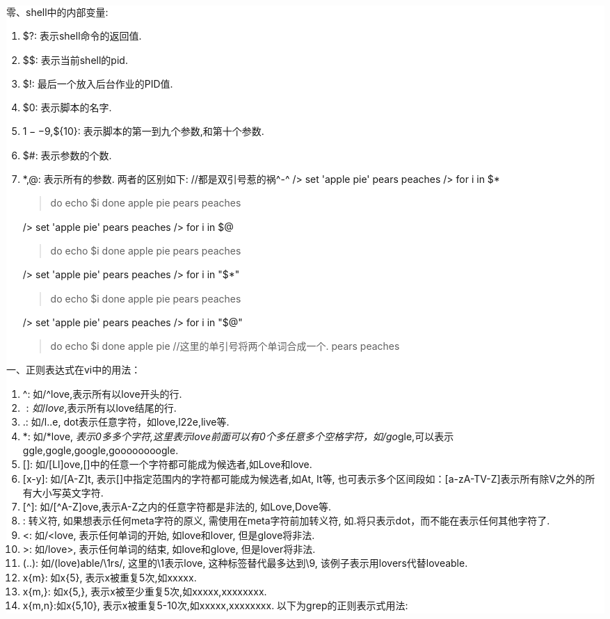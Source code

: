 零、shell中的内部变量:


1.    $?:    表示shell命令的返回值.
2.    $$:    表示当前shell的pid.
3.    $!:    最后一个放入后台作业的PID值.
4.    $0:    表示脚本的名字.
5.    $1--$9,${10}: 表示脚本的第一到九个参数,和第十个参数.
6.    $#:    表示参数的个数.
7.    $*,$@: 表示所有的参数.
       两者的区别如下: //都是双引号惹的祸^-^
       /> set 'apple pie' pears peaches
       /> for i in $*
       >  do
       >  echo $i
       >  done
       apple
       pie
       pears
       peaches
   
       /> set 'apple pie' pears peaches
       /> for i in $@
       >  do
       >  echo $i
       >  done
       apple
       pie
       pears
       peaches
   
       /> set 'apple pie' pears peaches
       /> for i in "$*"
       >  do
       >  echo $i
       >  done
       apple pie pears    peaches
   
       /> set 'apple pie' pears peaches
       /> for i in "$@"
       >  do
       >  echo $i
       >  done
       apple pie    //这里的单引号将两个单词合成一个.
       pears
       peaches

 

一、正则表达式在vi中的用法：


1.    ^:      如/^love,表示所有以love开头的行.
2.    $:      如/love$,表示所有以love结尾的行.
3.    .:       如/l..e, dot表示任意字符，如love,l22e,live等.
4.    *:      如/*love, *表示0多多个字符,这里表示love前面可以有0个多任意多个空格字符，如/go*gle,可以表示ggle,gogle,google,goooooooogle.
5.    []:     如/[Ll]ove,[]中的任意一个字符都可能成为候选者,如Love和love.
6.    [x-y]: 如/[A-Z]t, 表示[]中指定范围内的字符都可能成为候选者,如At, It等, 也可表示多个区间段如：[a-zA-TV-Z]表示所有除V之外的所有大小写英文字符.
7.    [^]:   如/[^A-Z]ove,表示A-Z之内的任意字符都是非法的, 如Love,Dove等.
8.    \:      转义符,    如果想表示任何meta字符的原义, 需使用在meta字符前加转义符\, 如\.将只表示dot，而不能在表示任何其他字符了.
9.    \<:    如/\<love, 表示任何单词的开始, 如love和lover, 但是glove将非法.
10.  \>:   如/love\>, 表示任何单词的结束, 如love和glove, 但是lover将非法.
11.  \(..\):      如/\(love\)able/\1rs/, 这里的\1表示love, 这种标签替代最多达到\9, 该例子表示用lovers代替loveable.
12.  x\{m\}:   如x\{5\}, 表示x被重复5次,如xxxxx.
13.  x\{m,\}:  如x\{5,\}, 表示x被至少重复5次,如xxxxx,xxxxxxxx.
14.  x\{m,n\}:如x\{5,10\}, 表示x被重复5-10次,如xxxxx,xxxxxxxx.
以下为grep的正则表示式用法: